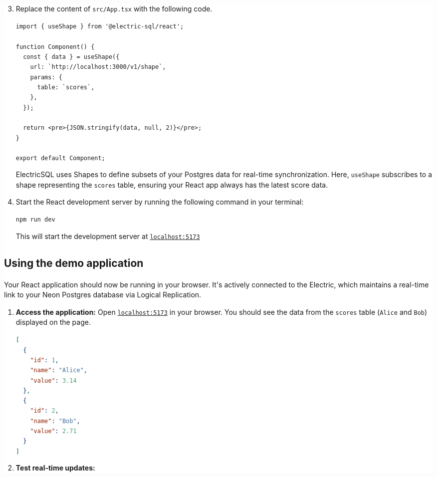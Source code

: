 3.  Replace the content of `src/App.tsx` with the following code.

    ```tsx
    import { useShape } from '@electric-sql/react';

    function Component() {
      const { data } = useShape({
        url: `http://localhost:3000/v1/shape`,
        params: {
          table: `scores`,
        },
      });

      return <pre>{JSON.stringify(data, null, 2)}</pre>;
    }

    export default Component;
    ```

    ElectricSQL uses Shapes to define subsets of your Postgres data for real-time synchronization. Here, `useShape` subscribes to a shape representing the `scores` table, ensuring your React app always has the latest score data.

4.  Start the React development server by running the following command in your terminal:

    ```bash
    npm run dev
    ```

    This will start the development server at [`localhost:5173`](http://localhost:5173)

## Using the demo application

Your React application should now be running in your browser. It's actively connected to the Electric, which maintains a real-time link to your Neon Postgres database via Logical Replication.

1.  **Access the application:** Open [`localhost:5173`](http://localhost:5173) in your browser. You should see the data from the `scores` table (`Alice` and `Bob`) displayed on the page.

    ```json
    [
      {
        "id": 1,
        "name": "Alice",
        "value": 3.14
      },
      {
        "id": 2,
        "name": "Bob",
        "value": 2.71
      }
    ]
    ```

2.  **Test real-time updates:**
